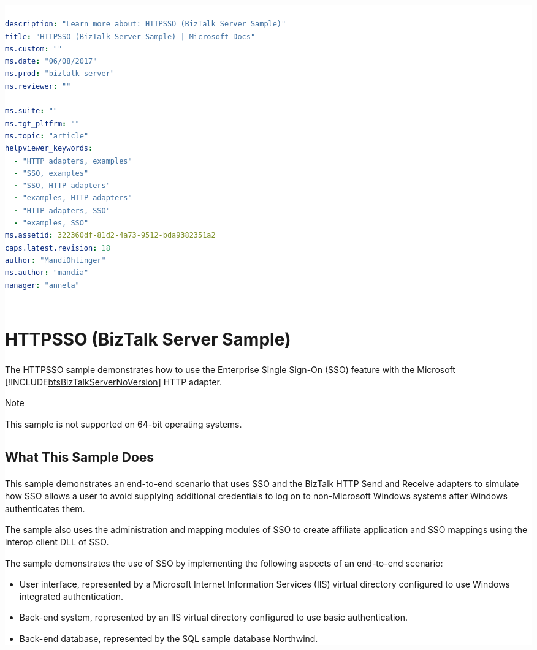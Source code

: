 ```yaml
---
description: "Learn more about: HTTPSSO (BizTalk Server Sample)"
title: "HTTPSSO (BizTalk Server Sample) | Microsoft Docs"
ms.custom: ""
ms.date: "06/08/2017"
ms.prod: "biztalk-server"
ms.reviewer: ""

ms.suite: ""
ms.tgt_pltfrm: ""
ms.topic: "article"
helpviewer_keywords: 
  - "HTTP adapters, examples"
  - "SSO, examples"
  - "SSO, HTTP adapters"
  - "examples, HTTP adapters"
  - "HTTP adapters, SSO"
  - "examples, SSO"
ms.assetid: 322360df-81d2-4a73-9512-bda9382351a2
caps.latest.revision: 18
author: "MandiOhlinger"
ms.author: "mandia"
manager: "anneta"
---
```

# HTTPSSO (BizTalk Server Sample)
The HTTPSSO sample demonstrates how to use the Enterprise Single Sign-On (SSO) feature with the Microsoft [!INCLUDE[btsBizTalkServerNoVersion](../includes/btsbiztalkservernoversion-md.md)] HTTP adapter.  

> [!NOTE]
>  This sample is not supported on 64-bit operating systems.  

## What This Sample Does  
 This sample demonstrates an end-to-end scenario that uses SSO and the BizTalk HTTP Send and Receive adapters to simulate how SSO allows a user to avoid supplying additional credentials to log on to non-Microsoft Windows systems after Windows authenticates them.  

 The sample also uses the administration and mapping modules of SSO to create affiliate application and SSO mappings using the interop client DLL of SSO.  

 The sample demonstrates the use of SSO by implementing the following aspects of an end-to-end scenario:  

- User interface, represented by a Microsoft Internet Information Services (IIS) virtual directory configured to use Windows integrated authentication.  

- Back-end system, represented by an IIS virtual directory configured to use basic authentication.  

- Back-end database, represented by the SQL sample database Northwind.  
